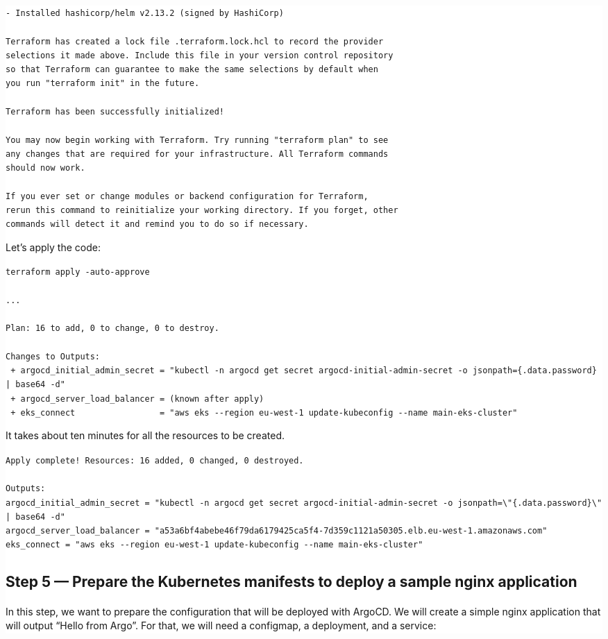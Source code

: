 ```
- Installed hashicorp/helm v2.13.2 (signed by HashiCorp)

Terraform has created a lock file .terraform.lock.hcl to record the provider
selections it made above. Include this file in your version control repository
so that Terraform can guarantee to make the same selections by default when
you run "terraform init" in the future.

Terraform has been successfully initialized!

You may now begin working with Terraform. Try running "terraform plan" to see
any changes that are required for your infrastructure. All Terraform commands
should now work.

If you ever set or change modules or backend configuration for Terraform,
rerun this command to reinitialize your working directory. If you forget, other
commands will detect it and remind you to do so if necessary.
```

Let’s apply the code:

```
terraform apply -auto-approve

...

Plan: 16 to add, 0 to change, 0 to destroy.

Changes to Outputs:
 + argocd_initial_admin_secret = "kubectl -n argocd get secret argocd-initial-admin-secret -o jsonpath={.data.password} | base64 -d"
 + argocd_server_load_balancer = (known after apply)
 + eks_connect                 = "aws eks --region eu-west-1 update-kubeconfig --name main-eks-cluster"
```

It takes about ten minutes for all the resources to be created.

```
Apply complete! Resources: 16 added, 0 changed, 0 destroyed.

Outputs:
argocd_initial_admin_secret = "kubectl -n argocd get secret argocd-initial-admin-secret -o jsonpath=\"{.data.password}\" | base64 -d"
argocd_server_load_balancer = "a53a6bf4abebe46f79da6179425ca5f4-7d359c1121a50305.elb.eu-west-1.amazonaws.com"
eks_connect = "aws eks --region eu-west-1 update-kubeconfig --name main-eks-cluster"
```

## **Step 5 — Prepare the Kubernetes manifests to deploy a sample nginx application**

In this step, we want to prepare the configuration that will be deployed with ArgoCD. We will create a simple nginx application that will output “Hello from Argo”. For that, we will need a configmap, a deployment, and a service:
